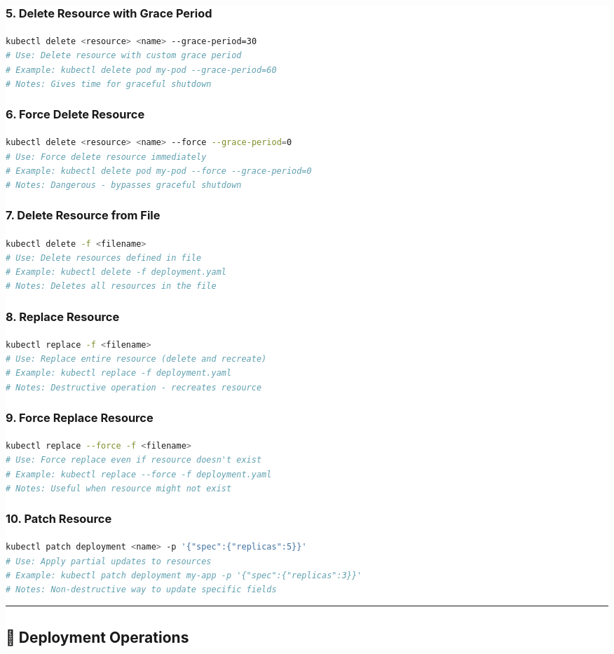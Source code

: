 ### 5. Delete Resource with Grace Period
```bash
kubectl delete <resource> <name> --grace-period=30
# Use: Delete resource with custom grace period
# Example: kubectl delete pod my-pod --grace-period=60
# Notes: Gives time for graceful shutdown
```

### 6. Force Delete Resource
```bash
kubectl delete <resource> <name> --force --grace-period=0
# Use: Force delete resource immediately
# Example: kubectl delete pod my-pod --force --grace-period=0
# Notes: Dangerous - bypasses graceful shutdown
```

### 7. Delete Resource from File
```bash
kubectl delete -f <filename>
# Use: Delete resources defined in file
# Example: kubectl delete -f deployment.yaml
# Notes: Deletes all resources in the file
```

### 8. Replace Resource
```bash
kubectl replace -f <filename>
# Use: Replace entire resource (delete and recreate)
# Example: kubectl replace -f deployment.yaml
# Notes: Destructive operation - recreates resource
```

### 9. Force Replace Resource
```bash
kubectl replace --force -f <filename>
# Use: Force replace even if resource doesn't exist
# Example: kubectl replace --force -f deployment.yaml
# Notes: Useful when resource might not exist
```

### 10. Patch Resource
```bash
kubectl patch deployment <name> -p '{"spec":{"replicas":5}}'
# Use: Apply partial updates to resources
# Example: kubectl patch deployment my-app -p '{"spec":{"replicas":3}}'
# Notes: Non-destructive way to update specific fields
```

---

## 🚀 Deployment Operations
